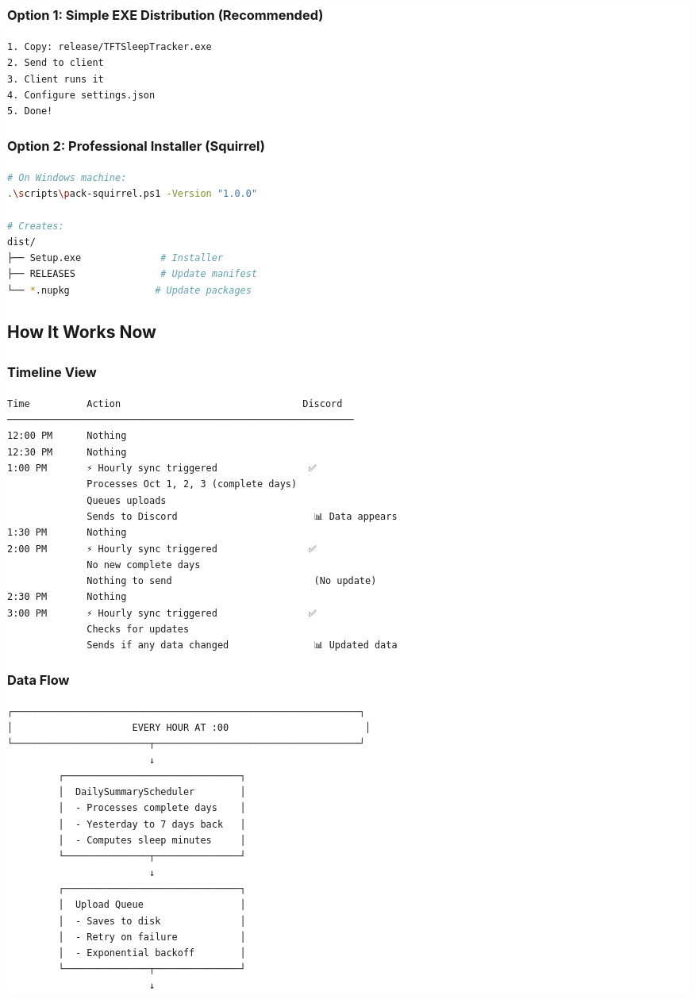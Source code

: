 ### Option 1: Simple EXE Distribution (Recommended)
```
1. Copy: release/TFTSleepTracker.exe
2. Send to client
3. Client runs it
4. Configure settings.json
5. Done!
```

### Option 2: Professional Installer (Squirrel)
```bash
# On Windows machine:
.\scripts\pack-squirrel.ps1 -Version "1.0.0"

# Creates:
dist/
├── Setup.exe              # Installer
├── RELEASES               # Update manifest
└── *.nupkg               # Update packages
```

## How It Works Now

### Timeline View
```
Time          Action                                Discord
─────────────────────────────────────────────────────────────
12:00 PM      Nothing
12:30 PM      Nothing
1:00 PM       ⚡ Hourly sync triggered                ✅
              Processes Oct 1, 2, 3 (complete days)
              Queues uploads
              Sends to Discord                        📊 Data appears
1:30 PM       Nothing
2:00 PM       ⚡ Hourly sync triggered                ✅
              No new complete days
              Nothing to send                         (No update)
2:30 PM       Nothing
3:00 PM       ⚡ Hourly sync triggered                ✅
              Checks for updates
              Sends if any data changed               📊 Updated data
```

### Data Flow
```
┌─────────────────────────────────────────────────────────────┐
│                     EVERY HOUR AT :00                        │
└────────────────────────┬────────────────────────────────────┘
                         ↓
         ┌───────────────────────────────┐
         │  DailySummaryScheduler        │
         │  - Processes complete days    │
         │  - Yesterday to 7 days back   │
         │  - Computes sleep minutes     │
         └───────────────┬───────────────┘
                         ↓
         ┌───────────────────────────────┐
         │  Upload Queue                 │
         │  - Saves to disk              │
         │  - Retry on failure           │
         │  - Exponential backoff        │
         └───────────────┬───────────────┘
                         ↓
```